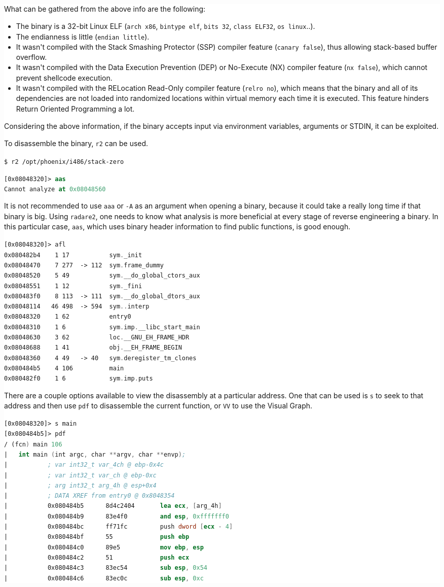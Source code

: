 What can be gathered from the above info are the following:
* The binary is a 32-bit Linux ELF (`arch x86`, `bintype elf`, `bits 32`, `class ELF32`, `os linux`..).
* The endianness is little (`endian little`).
* It wasn't compiled with the Stack Smashing Protector (SSP) compiler feature (`canary false`), thus allowing stack-based buffer overflow.
* It wasn't compiled with the Data Execution Prevention (DEP) or No-Execute (NX) compiler feature (`nx false`), which cannot prevent shellcode execution.
* It wasn't compiled with the RELocation Read-Only compiler feature (`relro no`), which means that the binary and all of its dependencies are not loaded into randomized locations within virtual memory each time it is executed. This feature hinders Return Oriented Programming a lot.

Considering the above information, if the binary accepts input via environment variables, arguments or STDIN, it can be exploited.

To disassemble the binary, `r2` can be used.

```shell
$ r2 /opt/phoenix/i486/stack-zero
```

```nasm
[0x08048320]> aas
Cannot analyze at 0x08048560
```

It is not recommended to use `aaa` or `-A` as an argument when opening a binary, because it could take a really long time if that binary is big. Using `radare2`, one needs to know what analysis is more beneficial at every stage of reverse engineering a binary. In this particular case, `aas`, which uses binary header information to find public functions, is good enough.

```nasm
[0x08048320]> afl
0x080482b4    1 17           sym._init
0x08048470    7 277  -> 112  sym.frame_dummy
0x08048520    5 49           sym.__do_global_ctors_aux
0x08048551    1 12           sym._fini
0x080483f0    8 113  -> 111  sym.__do_global_dtors_aux
0x08048114   46 498  -> 594  sym..interp
0x08048320    1 62           entry0
0x08048310    1 6            sym.imp.__libc_start_main
0x08048630    3 62           loc.__GNU_EH_FRAME_HDR
0x08048688    1 41           obj.__EH_FRAME_BEGIN
0x08048360    4 49   -> 40   sym.deregister_tm_clones
0x080484b5    4 106          main
0x080482f0    1 6            sym.imp.puts
```

There are a couple options available to view the disassembly at a particular address. One that can be used is `s` to seek to that address and then use `pdf` to disassemble the current function, or `VV` to use the Visual Graph.

```nasm
[0x08048320]> s main
[0x080484b5]> pdf
/ (fcn) main 106
|   int main (int argc, char **argv, char **envp);
|           ; var int32_t var_4ch @ ebp-0x4c
|           ; var int32_t var_ch @ ebp-0xc
|           ; arg int32_t arg_4h @ esp+0x4
|           ; DATA XREF from entry0 @ 0x8048354
|           0x080484b5      8d4c2404       lea ecx, [arg_4h]
|           0x080484b9      83e4f0         and esp, 0xfffffff0
|           0x080484bc      ff71fc         push dword [ecx - 4]
|           0x080484bf      55             push ebp
|           0x080484c0      89e5           mov ebp, esp
|           0x080484c2      51             push ecx
|           0x080484c3      83ec54         sub esp, 0x54
|           0x080484c6      83ec0c         sub esp, 0xc
```

[exploit-education]: https://exploit.education/downloads/
[rabin2-docs]: https://r2wiki.readthedocs.io/en/latest/tools/rabin2/